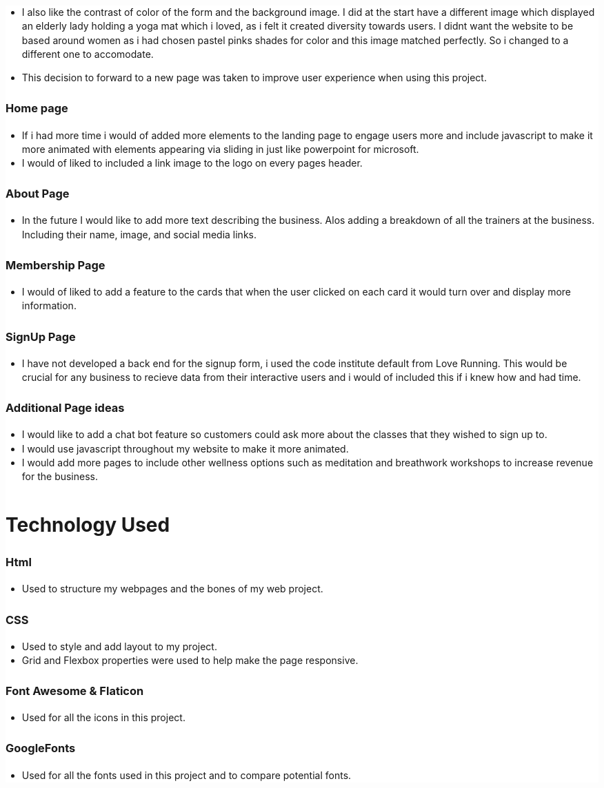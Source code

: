 - I also like the contrast of color of the form and the background image. I did at the start have a different image which displayed an elderly lady holding a yoga mat which i loved, as i felt it created diversity towards users. I didnt want the website to be based around women as i had chosen pastel pinks shades for color and this image matched perfectly. So i changed to a different one to accomodate. 

- This decision to forward to a new page was taken to improve user experience when using this project.

### Home page

- If i had more time i would of added more elements to the landing page to engage users more and include javascript to make it more animated with elements appearing via sliding in just like powerpoint for microsoft.
- I would of liked to included a link image to the logo on every pages header. 

### About Page
- In the future I would like to add more text describing the business. Alos adding a breakdown of all the trainers at the business. Including their name, image, and social media links. 

### Membership Page
- I would of liked to add a feature to the cards that when the user clicked on each card it would turn over and display more information. 

### SignUp Page
- I have not developed a back end for the signup form, i used the code institute default from Love Running. This would be crucial for any business to recieve data from their interactive users and i would of included this if i knew how and had time.

### Additional Page ideas
- I would like to add a chat bot feature so customers could ask more about the classes that they wished to sign up to.
- I would use javascript throughout my website to make it more animated. 
- I would add more pages to include other wellness options such as meditation and breathwork workshops to increase revenue for the business.

# Technology Used

### Html
- Used to structure my webpages and the bones of my web project.

### CSS
- Used to style and add layout to my project.
- Grid and Flexbox properties were used to help make the page responsive.

### Font Awesome & Flaticon
- Used for all the icons in this project.

### GoogleFonts
- Used for all the fonts used in this project and to compare potential fonts.
